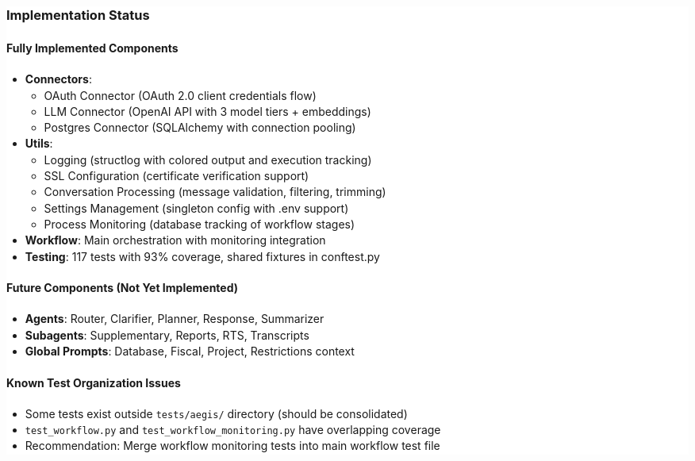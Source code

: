 ### Implementation Status

#### Fully Implemented Components
- **Connectors**: 
  - OAuth Connector (OAuth 2.0 client credentials flow)
  - LLM Connector (OpenAI API with 3 model tiers + embeddings)
  - Postgres Connector (SQLAlchemy with connection pooling)
- **Utils**:
  - Logging (structlog with colored output and execution tracking)
  - SSL Configuration (certificate verification support)
  - Conversation Processing (message validation, filtering, trimming)
  - Settings Management (singleton config with .env support)
  - Process Monitoring (database tracking of workflow stages)
- **Workflow**: Main orchestration with monitoring integration
- **Testing**: 117 tests with 93% coverage, shared fixtures in conftest.py

#### Future Components (Not Yet Implemented)
- **Agents**: Router, Clarifier, Planner, Response, Summarizer
- **Subagents**: Supplementary, Reports, RTS, Transcripts  
- **Global Prompts**: Database, Fiscal, Project, Restrictions context

#### Known Test Organization Issues
- Some tests exist outside `tests/aegis/` directory (should be consolidated)
- `test_workflow.py` and `test_workflow_monitoring.py` have overlapping coverage
- Recommendation: Merge workflow monitoring tests into main workflow test file